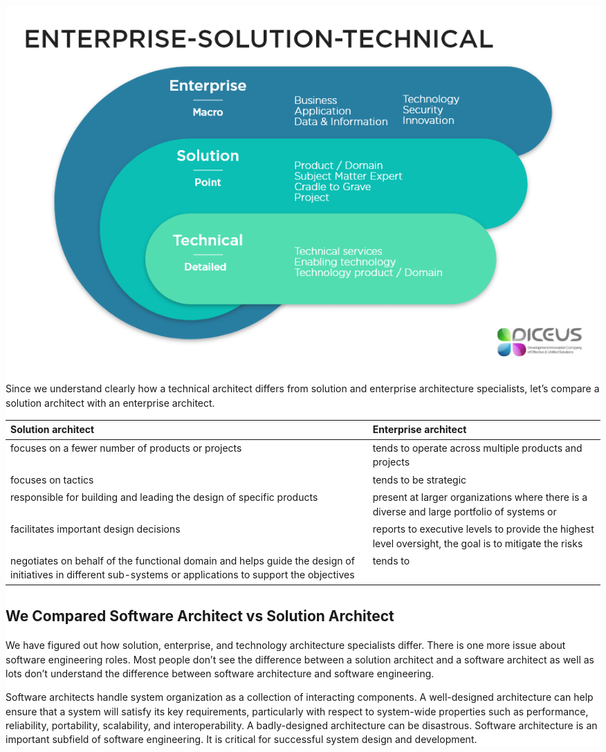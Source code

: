![](technical-architect-vs-solution-architect-vs-enterprise-architect-02.png)

Since we understand clearly how a technical architect differs from solution and enterprise architecture specialists, let’s compare a solution architect with an enterprise architect.

| Solution architect | Enterprise architect |
| :----------------- | :------------------- |
| focuses on a fewer number of products or projects | tends to operate across multiple products and projects |
| focuses on tactics | tends to be strategic |
| responsible for building and leading the design of specific products | present at larger organizations where there is a diverse and large portfolio of systems or  |applications
| facilitates important design decisions | reports to executive levels to provide the highest level oversight, the goal is to mitigate the risks |
| negotiates on behalf of the functional domain and helps guide the design of initiatives in different sub-systems or applications to support the objectives | tends to  |drive standardization of methodologies, design approaches, tooling, and technologies across the organization

## We Compared Software Architect vs Solution Architect

We have figured out how solution, enterprise, and technology architecture specialists differ. There is one more issue about software engineering roles. Most people don’t see the difference between a solution architect and a software architect as well as lots don’t understand the difference between software architecture and software engineering.

Software architects handle system organization as a collection of interacting components. A well-designed architecture can help ensure that a system will satisfy its key requirements, particularly with respect to system-wide properties such as performance, reliability, portability, scalability, and interoperability. A badly-designed architecture can be disastrous. Software architecture is an important subfield of software engineering. It is critical for successful system design and development.
